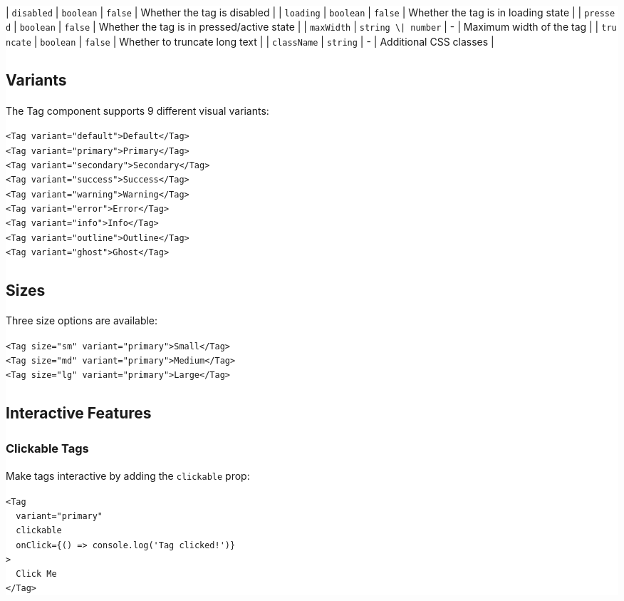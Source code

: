 | `disabled` | `boolean` | `false` | Whether the tag is disabled |
| `loading` | `boolean` | `false` | Whether the tag is in loading state |
| `pressed` | `boolean` | `false` | Whether the tag is in pressed/active state |
| `maxWidth` | `string \| number` | - | Maximum width of the tag |
| `truncate` | `boolean` | `false` | Whether to truncate long text |
| `className` | `string` | - | Additional CSS classes |

## Variants

The Tag component supports 9 different visual variants:

```tsx
<Tag variant="default">Default</Tag>
<Tag variant="primary">Primary</Tag>
<Tag variant="secondary">Secondary</Tag>
<Tag variant="success">Success</Tag>
<Tag variant="warning">Warning</Tag>
<Tag variant="error">Error</Tag>
<Tag variant="info">Info</Tag>
<Tag variant="outline">Outline</Tag>
<Tag variant="ghost">Ghost</Tag>
```

## Sizes

Three size options are available:

```tsx
<Tag size="sm" variant="primary">Small</Tag>
<Tag size="md" variant="primary">Medium</Tag>
<Tag size="lg" variant="primary">Large</Tag>
```

## Interactive Features

### Clickable Tags

Make tags interactive by adding the `clickable` prop:

```tsx
<Tag 
  variant="primary" 
  clickable 
  onClick={() => console.log('Tag clicked!')}
>
  Click Me
</Tag>
```
